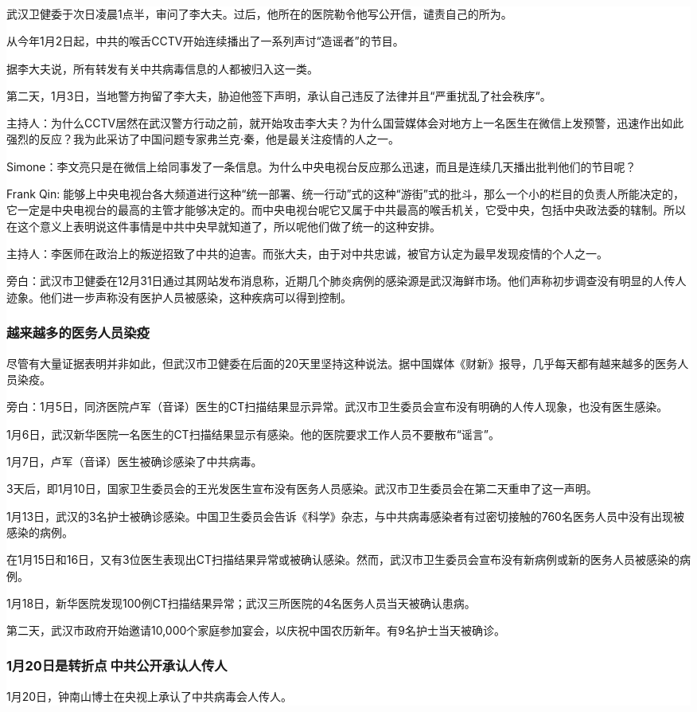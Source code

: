  武汉卫健委于次日凌晨1点半，审问了李大夫。过后，他所在的医院勒令他写公开信，谴责自己的所为。
</p>
<p>
 从今年1月2日起，中共的喉舌CCTV开始连续播出了一系列声讨“造谣者”的节目。
</p>
<p>
 据李大夫说，所有转发有关中共病毒信息的人都被归入这一类。
</p>
<p>
 第二天，1月3日，当地警方拘留了李大夫，胁迫他签下声明，承认自己违反了法律并且“严重扰乱了社会秩序“。
</p>
<p>
 主持人：为什么CCTV居然在武汉警方行动之前，就开始攻击李大夫？为什么国营媒体会对地方上一名医生在微信上发预警，迅速作出如此强烈的反应？我为此采访了中国问题专家弗兰克‧秦，他是最关注疫情的人之一。
</p>
<p>
 Simone：李文亮只是在微信上给同事发了一条信息。为什么中央电视台反应那么迅速，而且是连续几天播出批判他们的节目呢？
</p>
<p>
 Frank Qin: 能够上中央电视台各大频道进行这种“统一部署、统一行动”式的这种“游街”式的批斗，那么一个小的栏目的负责人所能决定的，它一定是中央电视台的最高的主管才能够决定的。而中央电视台呢它又属于中共最高的喉舌机关，它受中央，包括中央政法委的辖制。所以在这个意义上表明说这件事情是中共中央早就知道了，所以呢他们做了统一的这种安排。
</p>
<p>
 主持人：李医师在政治上的叛逆招致了中共的迫害。而张大夫，由于对中共忠诚，被官方认定为最早发现疫情的个人之一。
</p>
<p>
 旁白：武汉市卫健委在12月31日通过其网站发布消息称，近期几个肺炎病例的感染源是武汉海鲜市场。他们声称初步调查没有明显的人传人迹象。他们进一步声称没有医护人员被感染，这种疾病可以得到控制。
</p>
<h3>
 越来越多的医务人员染疫
</h3>
<p>
 尽管有大量证据表明并非如此，但武汉市卫健委在后面的20天里坚持这种说法。据中国媒体《财新》报导，几乎每天都有越来越多的医务人员染疫。
</p>
<p>
 旁白：1月5日，同济医院卢军（音译）医生的CT扫描结果显示异常。武汉市卫生委员会宣布没有明确的人传人现象，也没有医生感染。
</p>
<p>
 1月6日，武汉新华医院一名医生的CT扫描结果显示有感染。他的医院要求工作人员不要散布“谣言”。
</p>
<p>
 1月7日，卢军（音译）医生被确诊感染了中共病毒。
</p>
<p>
 3天后，即1月10日，国家卫生委员会的王光发医生宣布没有医务人员感染。武汉市卫生委员会在第二天重申了这一声明。
</p>
<p>
 1月13日，武汉的3名护士被确诊感染。中国卫生委员会告诉《科学》杂志，与中共病毒感染者有过密切接触的760名医务人员中没有出现被感染的病例。
</p>
<p>
 在1月15日和16日，又有3位医生表现出CT扫描结果异常或被确认感染。然而，武汉市卫生委员会宣布没有新病例或新的医务人员被感染的病例。
</p>
<p>
 1月18日，新华医院发现100例CT扫描结果异常；武汉三所医院的4名医务人员当天被确认患病。
</p>
<p>
 第二天，武汉市政府开始邀请10,000个家庭参加宴会，以庆祝中国农历新年。有9名护士当天被确诊。
</p>
<h3>
 1月20日是转折点 中共公开承认人传人
</h3>
<p>
 1月20日，钟南山博士在央视上承认了中共病毒会人传人。
</p>
<p>
